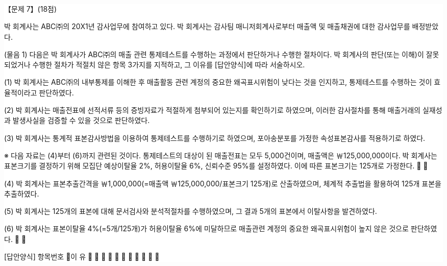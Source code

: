 


【문제 7】(18점)

박 회계사는 ABC㈜의 20X1년 감사업무에 참여하고 있다. 박 회계사는 감사팀 매니저회계사로부터 매출액 및 매출채권에 대한 감사업무를 배정받았다. 

(물음 1) 다음은 박 회계사가 ABC㈜의 매출 관련 통제테스트를 수행하는 과정에서 판단하거나 수행한 절차이다. 박 회계사의 판단(또는 이해)이 잘못되었거나 수행한 절차가 적절치 않은 항목 3가지를 지적하고, 그 이유를 [답안양식]에 따라 서술하시오. 



(1) 박 회계사는 ABC㈜의 내부통제를 이해한 후 매출활동 관련 계정의 중요한 왜곡표시위험이 낮다는 것을 인지하고, 통제테스트를 수행하는 것이 효율적이라고 판단하였다. 

(2) 박 회계사는 매출전표에 선적서류 등의 증빙자료가 적절하게 첨부되어 있는지를 확인하기로 하였으며, 이러한 감사절차를 통해 매출거래의 실재성과 발생사실을 검증할 수 있을 것으로 판단하였다.

(3) 박 회계사는 통계적 표본감사방법을 이용하여 통제테스트를 수행하기로 하였으며, 포아송분포를 가정한 속성표본감사를 적용하기로 하였다.  

 ※ 다음 자료는 (4)부터 (6)까지 관련된 것이다.
통제테스트의 대상이 된 매출전표는 모두 5,000건이며, 매출액은 ￦125,000,000이다. 박 회계사는 표본크기를 결정하기 위해 모집단 예상이탈율 2%, 허용이탈율 6%, 신뢰수준 95%를 설정하였다. 이에 따른 표본크기는 125개로 가정한다.




(4) 박 회계사는 표본추출간격을 ￦1,000,000(=매출액 ￦125,000,000/표본크기 125개)로 산출하였으며, 체계적 추출법을 활용하여 125개 표본을 추출하였다. 

(5) 박 회계사는 125개의 표본에 대해 문서검사와 분석적절차를 수행하였으며, 그 결과 5개의 표본에서 이탈사항을 발견하였다.

(6) 박 회계사는 표본이탈율 4%(=5개/125개)가 허용이탈율 6%에 미달하므로 매출관련 계정의 중요한 왜곡표시위험이 높지 않은 것으로 판단하였다.



[답안양식]
항목번호
이 유












 















